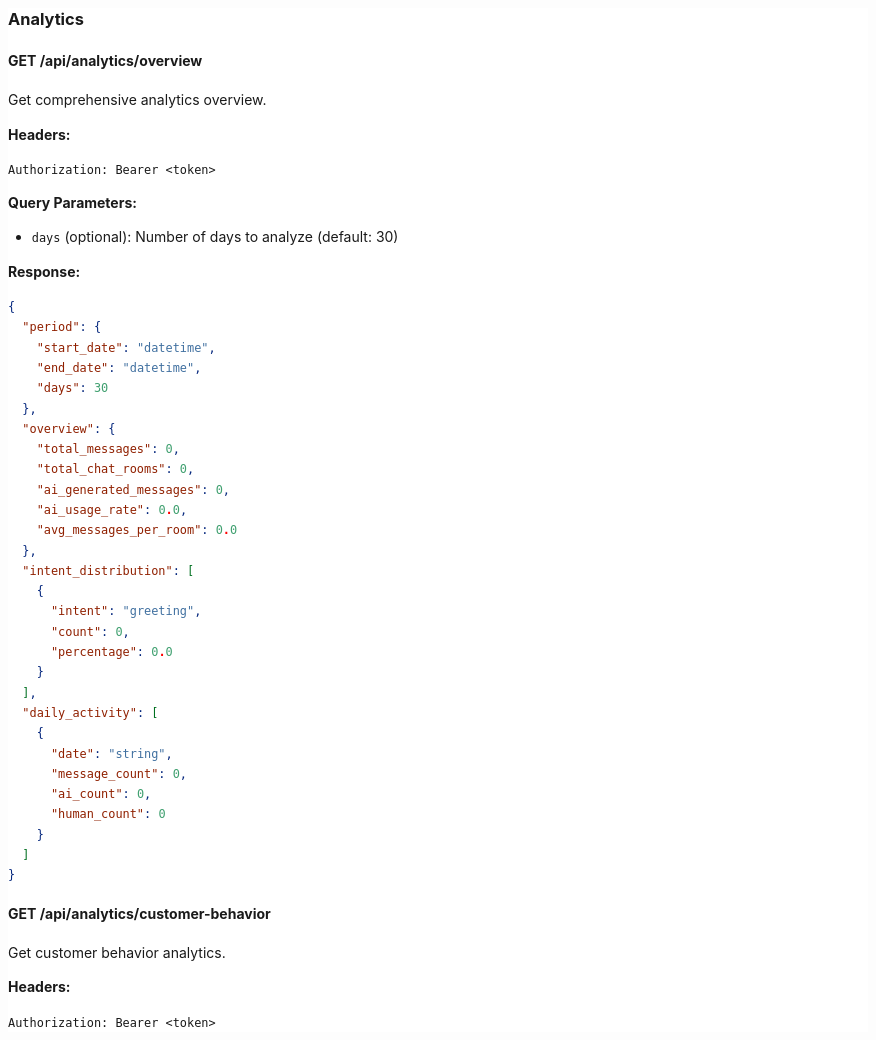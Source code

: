 ### Analytics

#### GET /api/analytics/overview
Get comprehensive analytics overview.

**Headers:**
```
Authorization: Bearer <token>
```

**Query Parameters:**
- `days` (optional): Number of days to analyze (default: 30)

**Response:**
```json
{
  "period": {
    "start_date": "datetime",
    "end_date": "datetime",
    "days": 30
  },
  "overview": {
    "total_messages": 0,
    "total_chat_rooms": 0,
    "ai_generated_messages": 0,
    "ai_usage_rate": 0.0,
    "avg_messages_per_room": 0.0
  },
  "intent_distribution": [
    {
      "intent": "greeting",
      "count": 0,
      "percentage": 0.0
    }
  ],
  "daily_activity": [
    {
      "date": "string",
      "message_count": 0,
      "ai_count": 0,
      "human_count": 0
    }
  ]
}
```

#### GET /api/analytics/customer-behavior
Get customer behavior analytics.

**Headers:**
```
Authorization: Bearer <token>
```
